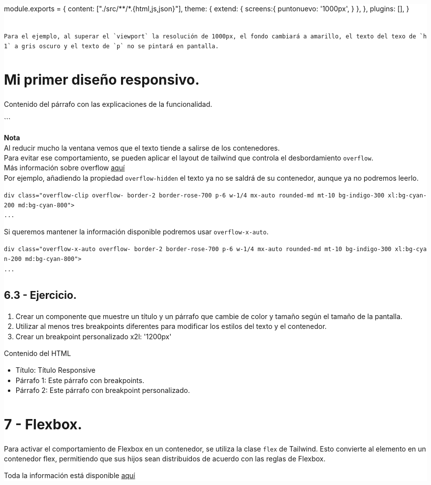 module.exports = {
  content: ["./src/**/*.{html,js,json}"],
  theme: {
    extend: {
      screens:{
        puntonuevo: '1000px',
      }
    },
  },
  plugins: [],
}
```

Para el ejemplo, al superar el `viewport` la resolución de 1000px, el fondo cambiará a amarillo, el texto del texo de `h1` a gris oscuro y el texto de `p` no se pintará en pantalla. 
```
<body class="bg-gray-300">
  <div class="border-2 border-rose-700 p-6 w-1/4 mx-auto rounded-md mt-10 bg-indigo-300 xl:bg-cyan-200 md:bg-cyan-800 puntonuevo:bg-yellow-400">
    <h1 class="text-xl font-mono font-bold text-center text-blue-800 md:text-cyan-100 xl:text-gray-900 puntonuevo:text-blue-950">Mi primer diseño responsivo.</h1>
    <p class="mt-4 text-center text-sm text-green-800 md:text-yellow-400 xl:text-green-900 puntonuevo:text-transparent">Contenido del párrafo con las explicaciones de la funcionalidad.</p>  
  </div>
</body>
```

**Nota**  
Al reducir mucho la ventana vemos que el texto tiende a salirse de los contenedores.  
Para evitar ese comportamiento, se pueden aplicar el layout de tailwind que controla el desbordamiento `overflow`.  
Más información sobre overflow <a href="https://tailwindcss.com/docs/overflow">aquí</a>  
Por ejemplo, añadiendo la propiedad `overflow-hidden` el texto ya no se saldrá de su contenedor, aunque ya no podremos leerlo.
```
div class="overflow-clip overflow- border-2 border-rose-700 p-6 w-1/4 mx-auto rounded-md mt-10 bg-indigo-300 xl:bg-cyan-200 md:bg-cyan-800">
...
```
Si queremos mantener la información disponible podremos usar `overflow-x-auto`.
```
div class="overflow-x-auto overflow- border-2 border-rose-700 p-6 w-1/4 mx-auto rounded-md mt-10 bg-indigo-300 xl:bg-cyan-200 md:bg-cyan-800">
...
```

## 6.3 - Ejercicio.
1. Crear un componente que muestre un título y un párrafo que cambie de color y tamaño según el tamaño de la pantalla.
2. Utilizar al menos tres breakpoints diferentes para modificar los estilos del texto y el contenedor.
3. Crear un breakpoint personalizado x2l: '1200px'

Contenido del HTML  
- Título: Título Responsive  
- Párrafo 1: Este párrafo con breakpoints.  
- Párrafo 2: Este párrafo con breakpoint personalizado.  

# 7 - Flexbox.
Para activar el comportamiento de Flexbox en un contenedor, se utiliza la clase `flex` de Tailwind. 
Esto convierte al elemento en un contenedor flex, permitiendo que sus hijos sean distribuidos de acuerdo con las reglas de Flexbox.

Toda la información está disponible <a href="https://tailwindcss.com/docs/flex">aquí</a>
```